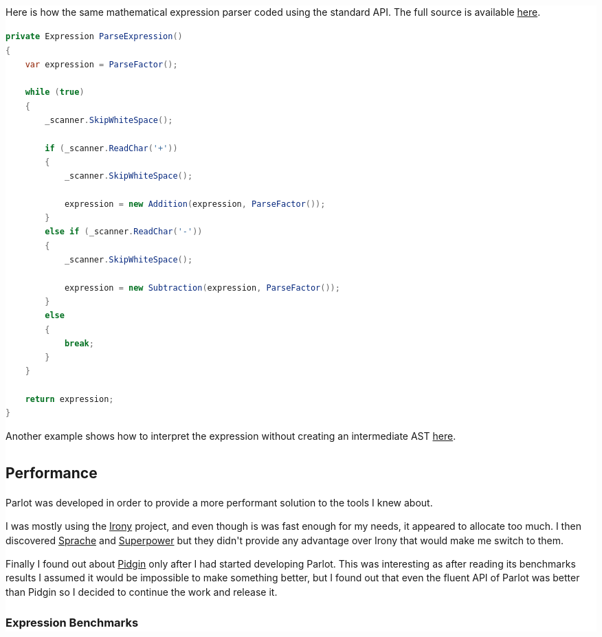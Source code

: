 Here is how the same mathematical expression parser coded using the standard API.
The full source is available [here](./test/Parlot.Tests/Calc/Parser.cs).

```c#
private Expression ParseExpression()
{
    var expression = ParseFactor();

    while (true)
    {
        _scanner.SkipWhiteSpace();

        if (_scanner.ReadChar('+'))
        {
            _scanner.SkipWhiteSpace();

            expression = new Addition(expression, ParseFactor());
        }
        else if (_scanner.ReadChar('-'))
        {
            _scanner.SkipWhiteSpace();

            expression = new Subtraction(expression, ParseFactor());
        }
        else
        {
            break;
        }
    }

    return expression;
}
```

Another example shows how to interpret the expression without creating an intermediate AST [here](./test/Parlot.Tests/Calc/Interpreter.cs).

## Performance

Parlot was developed in order to provide a more performant solution to the tools I knew about.

I was mostly using the [Irony](https://github.com/IronyProject/Irony) project, and even though is was fast enough for my needs, it appeared to allocate too much. I then discovered [Sprache](https://github.com/sprache/Sprache) and [Superpower](https://github.com/datalust/superpower) but they didn't provide any advantage over Irony that would make me switch to them. 

Finally I found out about [Pidgin](https://github.com/benjamin-hodgson/Pidgin) only after I had started developing Parlot. This was interesting as after reading its benchmarks results I assumed it would be impossible to make something better, but I found out that even the fluent API of Parlot was better than Pidgin so I decided to continue the work and release it.

### Expression Benchmarks
